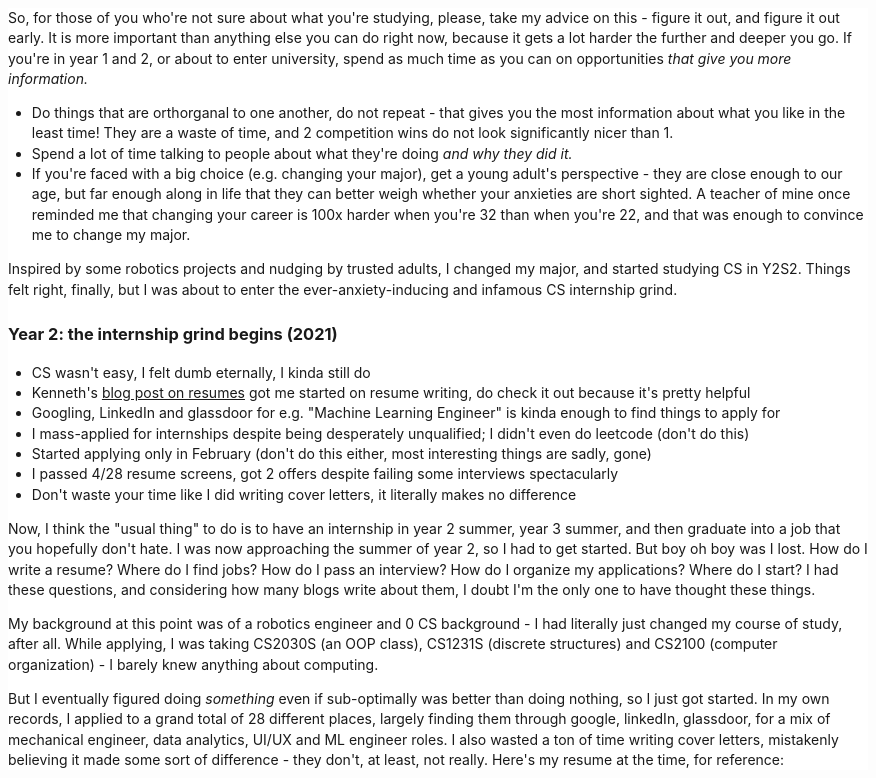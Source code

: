 So, for those of you who're not sure about what you're studying, please, take my advice on this - figure it out, and figure it out early. It is more important than anything else you can do right now, because it gets a lot harder the further and deeper you go. If you're in year 1 and 2, or about to enter university, spend as much time as you can on opportunities *that give you more information.* 
* Do things that are orthorganal to one another, do not repeat - that gives you the most information about what you like in the least time! They are a waste of time, and 2 competition wins do not look significantly nicer than 1. 
* Spend a lot of time talking to people about what they're doing *and why they did it.*
* If you're faced with a big choice (e.g. changing your major), get a young adult's perspective - they are close enough to our age, but far enough along in life that they can better weigh whether your anxieties are short sighted. A teacher of mine once reminded me that changing your career is 100x harder when you're 32 than when you're 22, and that was enough to convince me to change my major. 

Inspired by some robotics projects and nudging by trusted adults, I changed my major, and started studying CS in Y2S2. Things felt right, finally, but I was about to enter the ever-anxiety-inducing and infamous CS internship grind. 

### Year 2: the internship grind begins (2021)

* CS wasn't easy, I felt dumb eternally, I kinda still do
* Kenneth's [blog post on resumes]() got me started on resume writing, do check it out because it's pretty helpful
* Googling, LinkedIn and glassdoor for e.g. "Machine Learning Engineer" is kinda enough to find things to apply for
* I mass-applied for internships despite being desperately unqualified; I didn't even do leetcode (don't do this)
* Started applying only in February (don't do this either, most interesting things are sadly, gone)
* I passed 4/28 resume screens, got 2 offers despite failing some interviews spectacularly
* Don't waste your time like I did writing cover letters, it literally makes no difference

Now, I think the "usual thing" to do is to have an internship in year 2 summer, year 3 summer, and then graduate into a job that you hopefully don't hate. I was now approaching the summer of year 2, so I had to get started. But boy oh boy was I lost. How do I write a resume? Where do I find jobs? How do I pass an interview? How do I organize my applications? Where do I start? I had these questions, and considering how many blogs write about them, I doubt I'm the only one to have thought these things. 

My background at this point was of a robotics engineer and 0 CS background - I had literally just changed my course of study, after all. While applying, I was taking CS2030S (an OOP class), CS1231S (discrete structures) and CS2100 (computer organization) - I barely knew anything about computing. 

But I eventually figured doing *something* even if sub-optimally was better than doing nothing, so I just got started. In my own records, I applied to a grand total of 28 different places, largely finding them through google, linkedIn, glassdoor, for a mix of mechanical engineer, data analytics, UI/UX and ML engineer roles. I also wasted a ton of time writing cover letters, mistakenly believing it made some sort of difference - they don't, at least, not really. Here's my resume at the time, for reference:
